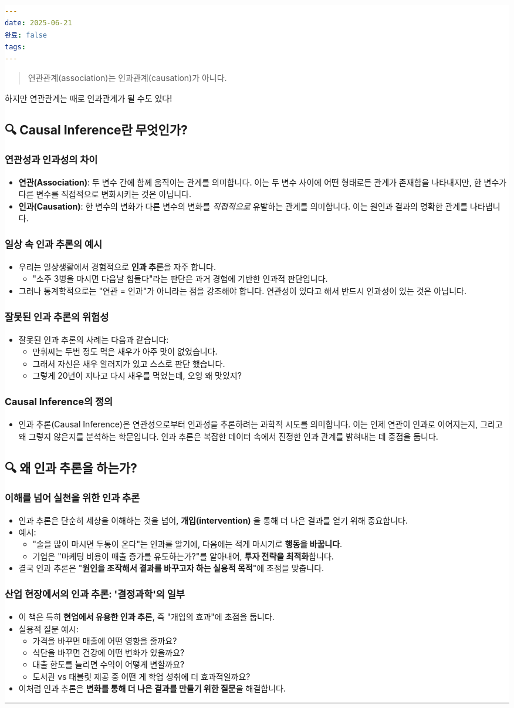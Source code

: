 ```yaml
---
date: 2025-06-21
완료: false
tags:
---
```

> 연관관계(association)는 인과관계(causation)가 아니다.

하지만 연관관계는 때로 인과관계가 될 수도 있다!

## 🔍 Causal Inference란 무엇인가?

### 연관성과 인과성의 차이
- **연관(Association)**: 두 변수 간에 함께 움직이는 관계를 의미합니다. 이는 두 변수 사이에 어떤 형태로든 관계가 존재함을 나타내지만, 한 변수가 다른 변수를 직접적으로 변화시키는 것은 아닙니다.
- **인과(Causation)**: 한 변수의 변화가 다른 변수의 변화를 _직접적으로_ 유발하는 관계를 의미합니다. 이는 원인과 결과의 명확한 관계를 나타냅니다.

### 일상 속 인과 추론의 예시
- 우리는 일상생활에서 경험적으로 **인과 추론**을 자주 합니다.
	- "소주 3병을 마시면 다음날 힘들다"라는 판단은 과거 경험에 기반한 인과적 판단입니다.
- 그러나 통계학적으로는 "연관 = 인과"가 아니라는 점을 강조해야 합니다. 연관성이 있다고 해서 반드시 인과성이 있는 것은 아닙니다.

### 잘못된 인과 추론의 위험성
- 잘못된 인과 추론의 사례는 다음과 같습니다:
	- 만휘씨는 두번 정도 먹은 새우가 아주 맛이 없었습니다.
	- 그래서 자신은 새우 알러지가 있고 스스로 판단 했습니다.
	- 그렇게 20년이 지나고 다시 새우를 먹었는데, 오잉 왜 맛있지?

###  Causal Inference의 정의
- 인과 추론(Causal Inference)은 연관성으로부터 인과성을 추론하려는 과학적 시도를 의미합니다. 이는 언제 연관이 인과로 이어지는지, 그리고 왜 그렇지 않은지를 분석하는 학문입니다. 인과 추론은 복잡한 데이터 속에서 진정한 인과 관계를 밝혀내는 데 중점을 둡니다.


## 🔍 왜 인과 추론을 하는가?

### 이해를 넘어 실천을 위한 인과 추론
- 인과 추론은 단순히 세상을 이해하는 것을 넘어, **개입(intervention)** 을 통해 더 나은 결과를 얻기 위해 중요합니다.
- 예시:
	- "술을 많이 마시면 두통이 온다"는 인과를 알기에, 다음에는 적게 마시기로 **행동을 바꿉니다**.
	- 기업은 "마케팅 비용이 매출 증가를 유도하는가?"를 알아내어, **투자 전략을 최적화**합니다.
- 결국 인과 추론은 "**원인을 조작해서 결과를 바꾸고자 하는 실용적 목적**"에 초점을 맞춥니다.

### 산업 현장에서의 인과 추론: '결정과학'의 일부
- 이 책은 특히 **현업에서 유용한 인과 추론**, 즉 "개입의 효과"에 초점을 둡니다.
- 실용적 질문 예시:
	- 가격을 바꾸면 매출에 어떤 영향을 줄까요?
	- 식단을 바꾸면 건강에 어떤 변화가 있을까요?
	- 대출 한도를 늘리면 수익이 어떻게 변할까요?
	- 도서관 vs 태블릿 제공 중 어떤 게 학업 성취에 더 효과적일까요?
- 이처럼 인과 추론은 **변화를 통해 더 나은 결과를 만들기 위한 질문**을 해결합니다.

---